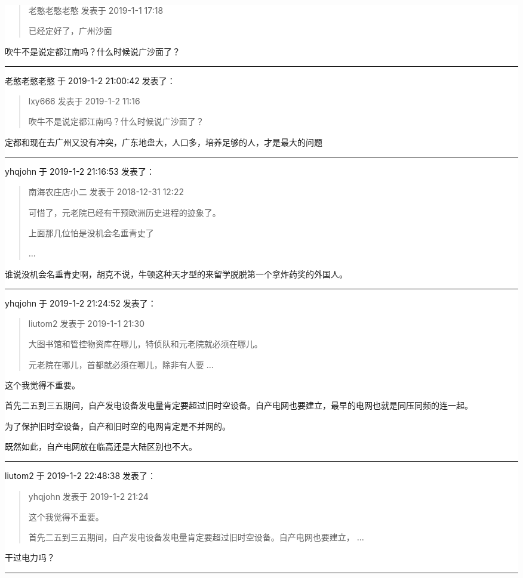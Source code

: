 > 老憨老憨老憨 发表于 2019-1-1 17:18
>
> 已经定好了，广州沙面

吹牛不是说定都江南吗？什么时候说广沙面了？

---

老憨老憨老憨 于 2019-1-2 21:00:42 发表了：

> lxy666 发表于 2019-1-2 11:16
>
> 吹牛不是说定都江南吗？什么时候说广沙面了？

定都和现在去广州又没有冲突，广东地盘大，人口多，培养足够的人，才是最大的问题

---

yhqjohn 于 2019-1-2 21:16:53 发表了：

> 南海农庄店小二 发表于 2018-12-31 12:22
>
> 可惜了，元老院已经有干预欧洲历史进程的迹象了。
>
> 上面那几位怕是没机会名垂青史了
>
> ...

谁说没机会名垂青史啊，胡克不说，牛顿这种天才型的来留学脱脱第一个拿炸药奖的外国人。

---

yhqjohn 于 2019-1-2 21:24:52 发表了：

> liutom2 发表于 2019-1-1 21:30
>
> 大图书馆和管控物资库在哪儿，特侦队和元老院就必须在哪儿。
>
> 元老院在哪儿，首都就必须在哪儿，除非有人要 ...

这个我觉得不重要。

首先二五到三五期间，自产发电设备发电量肯定要超过旧时空设备。自产电网也要建立，最早的电网也就是同压同频的连一起。

为了保护旧时空设备，自产和旧时空的电网肯定是不并网的。

既然如此，自产电网放在临高还是大陆区别也不大。

---

liutom2 于 2019-1-2 22:48:38 发表了：

> yhqjohn 发表于 2019-1-2 21:24
>
> 这个我觉得不重要。
>
> 首先二五到三五期间，自产发电设备发电量肯定要超过旧时空设备。自产电网也要建立， ...

干过电力吗？

---